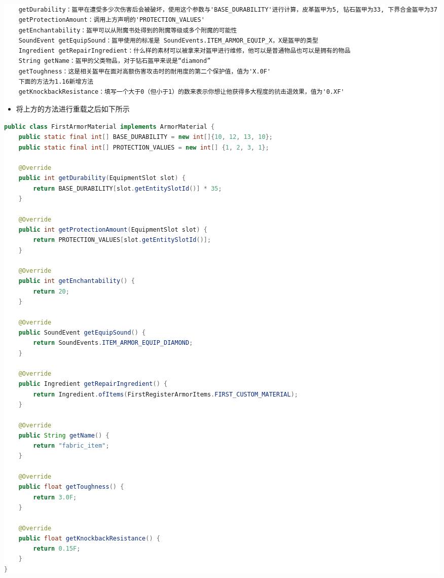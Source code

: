 
        getDurability：盔甲在遭受多少次伤害后会被破坏，使用这个参数与'BASE_DURABILITY'进行计算，皮革盔甲为5, 钻石盔甲为33, 下界合金盔甲为37
        getProtectionAmount：调用上方声明的'PROTECTION_VALUES'
        getEnchantability：盔甲可以从附魔书处得到的附魔等级或多个附魔的可能性
        SoundEvent getEquipSound：盔甲使用的标准是 SoundEvents.ITEM_ARMOR_EQUIP_X，X是盔甲的类型
        Ingredient getRepairIngredient：什么样的素材可以被拿来对盔甲进行维修，他可以是普通物品也可以是拥有的物品
        String getName：盔甲的父类物品，对于钻石盔甲来说是“diamond”
        getToughness：这是相关盔甲在面对高额伤害攻击时的耐用度的第二个保护值，值为'X.0F'
        下面的方法为1.16新增方法
        getKnockbackResistance：填写一个大于0（但小于1）的数来表示你想让他获得多大程度的抗击退效果，值为'0.XF'


- 将上方的方法进行重载之后如下所示
```java
public class FirstArmorMaterial implements ArmorMaterial {
    public static final int[] BASE_DURABILITY = new int[]{10, 12, 13, 10};
    public static final int[] PROTECTION_VALUES = new int[] {1, 2, 3, 1};

    @Override
    public int getDurability(EquipmentSlot slot) {
        return BASE_DURABILITY[slot.getEntitySlotId()] * 35;
    }

    @Override
    public int getProtectionAmount(EquipmentSlot slot) {
        return PROTECTION_VALUES[slot.getEntitySlotId()];
    }

    @Override
    public int getEnchantability() {
        return 20;
    }

    @Override
    public SoundEvent getEquipSound() {
        return SoundEvents.ITEM_ARMOR_EQUIP_DIAMOND;
    }

    @Override
    public Ingredient getRepairIngredient() {
        return Ingredient.ofItems(FirstRegisterArmorItems.FIRST_CUSTOM_MATERIAL);
    }

    @Override
    public String getName() {
        return "fabric_item";
    }

    @Override
    public float getToughness() {
        return 3.0F;
    }

    @Override
    public float getKnockbackResistance() {
        return 0.15F;
    }
}
```
